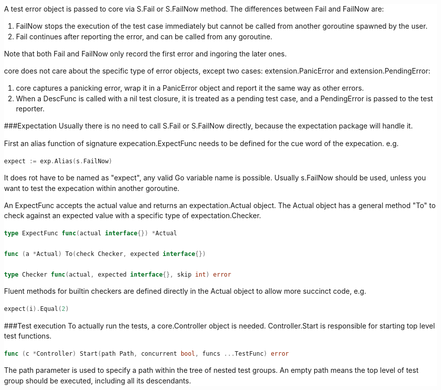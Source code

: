 A test error object is passed to core via S.Fail or S.FailNow method. The
differences between Fail and FailNow are:

1. FailNow stops the execution of the test case immediately  but cannot be called
   from another goroutine spawned by the user.
2. Fail continues after reporting the error, and can be called from any
   goroutine.

Note that both Fail and FailNow only record the first error and ingoring the
later ones.

core does not care about the specific type of error objects, except two cases:
extension.PanicError and extension.PendingError:

1. core captures a panicking error, wrap it in a PanicError object and report it
   the same way as other errors.
2. When a DescFunc is called with a nil test closure, it is treated as a pending
   test case, and a PendingError is passed to the test reporter.

###Expectation
Usually there is no need to call S.Fail or S.FailNow directly, because the
expectation package will handle it.

First an alias function of signature expecation.ExpectFunc needs to be defined
for the cue word of the expecation. e.g.
```go
expect := exp.Alias(s.FailNow)
```
It does rot have to be named as "expect", any valid Go variable name is
possible. Usually s.FailNow should be used, unless you want to test the
expecation within another goroutine.

An ExpectFunc accepts the actual value and returns an expectation.Actual object.
The Actual object has a general method "To" to check against an expected value
with a specific type of expectation.Checker.
```go
type ExpectFunc func(actual interface{}) *Actual

func (a *Actual) To(check Checker, expected interface{})

type Checker func(actual, expected interface{}, skip int) error
```

Fluent methods for builtin checkers are defined directly in the Actual object to
allow more succinct code, e.g.
```go
expect(i).Equal(2)
```

###Test execution
To actually run the tests, a core.Controller object is needed. Controller.Start
is responsible for starting top level test functions.
```go
func (c *Controller) Start(path Path, concurrent bool, funcs ...TestFunc) error
```
The path parameter is used to specify a path within the tree of nested test
groups. An empty path means the top level of test group should be executed,
including all its descendants.
